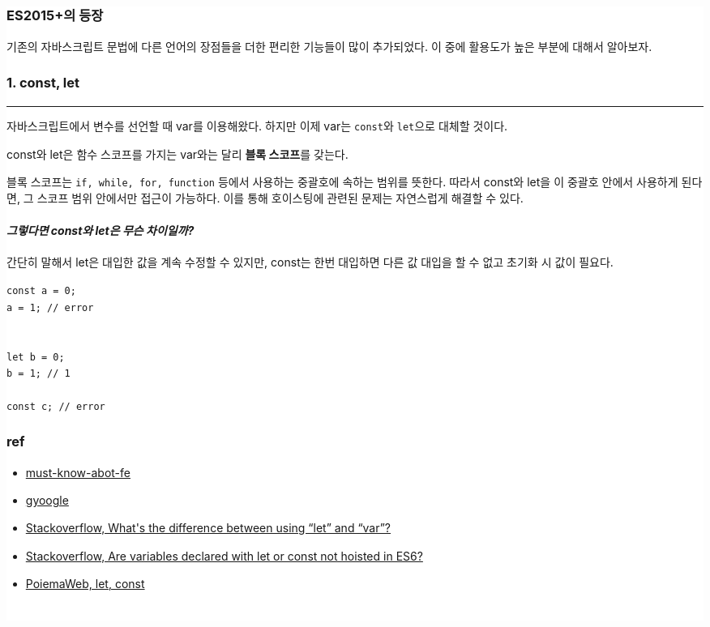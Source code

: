### ES2015+의 등장

기존의 자바스크립트 문법에 다른 언어의 장점들을 더한 편리한 기능들이 많이 추가되었다. 이 중에 활용도가 높은 부분에 대해서 알아보자.



### 1. const, let

------

자바스크립트에서 변수를 선언할 때 var를 이용해왔다. 하지만 이제 var는 `const`와 `let`으로 대체할 것이다.

const와 let은 함수 스코프를 가지는 var와는 달리 **블록 스코프**를 갖는다.

블록 스코프는 `if, while, for, function` 등에서 사용하는 중괄호에 속하는 범위를 뜻한다. 따라서 const와 let을 이 중괄호 안에서 사용하게 된다면, 그 스코프 범위 안에서만 접근이 가능하다. 이를 통해 호이스팅에 관련된 문제는 자연스럽게 해결할 수 있다.



#### *그렇다면 const와 let은 무슨 차이일까?*

간단히 말해서 let은 대입한 값을 계속 수정할 수 있지만, const는 한번 대입하면 다른 값 대입을 할 수 없고 초기화 시 값이 필요다.

```
const a = 0;
a = 1; // error


let b = 0;
b = 1; // 1

const c; // error 
```





### 

### ref

- [must-know-abot-fe](https://github.com/baeharam/Must-Know-About-Frontend/blob/main/Notes/javascript/var-let-const.md)

- [gyoogle](https://github.com/gyoogle/tech-interview-for-developer/blob/master/Language/%5BJavascript%5D%20ES2015%2B%20%EC%9A%94%EC%95%BD%20%EC%A0%95%EB%A6%AC.md)

- [Stackoverflow, What's the difference between using “let” and “var”?](https://stackoverflow.com/questions/762011/whats-the-difference-between-using-let-and-var)
- [Stackoverflow, Are variables declared with let or const not hoisted in ES6?](https://stackoverflow.com/questions/31219420/are-variables-declared-with-let-or-const-not-hoisted-in-es6)
- [PoiemaWeb, let, const](https://poiemaweb.com/es6-block-scope)







<br/>
